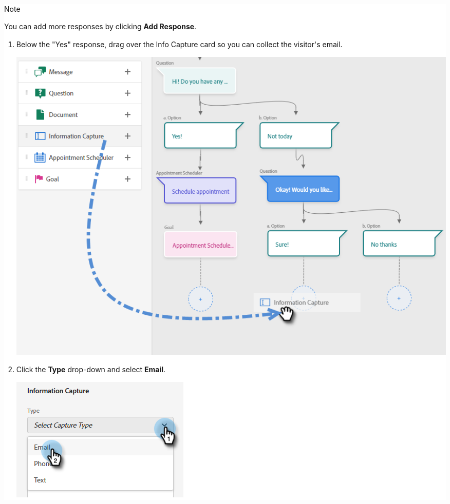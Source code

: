   >[!NOTE]
   >
   >You can add more responses by clicking **Add Response**.

1. Below the "Yes" response, drag over the Info Capture card so you can collect the visitor's email.

   ![](assets/stream-designer-16.png)

1. Click the **Type** drop-down and select **Email**.

   ![](assets/stream-designer-17.png)
